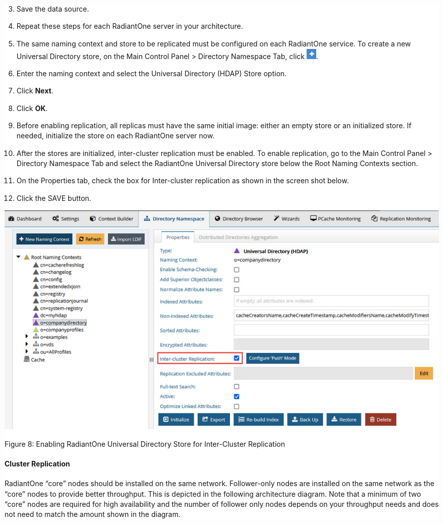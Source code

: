 3.	Save the data source. 

4.	Repeat these steps for each RadiantOne server in your architecture.

5.	The same naming context and store to be replicated must be configured on each RadiantOne service. To create a new Universal Directory store, on the Main Control Panel > Directory Namespace Tab, click ![An image showing ](Media/plus-sign.jpg).

6.	Enter the naming context and select the Universal Directory (HDAP) Store option.

7.	Click **Next**.

8.	Click **OK**.

9.	Before enabling replication, all replicas must have the same initial image: either an empty store or an initialized store. If needed, initialize the store on each RadiantOne server now.

10.	After the stores are initialized, inter-cluster replication must be enabled. To enable replication, go to the Main Control Panel > Directory Namespace Tab and select the RadiantOne Universal Directory store below the Root Naming Contexts section.

11.	On the Properties tab, check the box for Inter-cluster replication as shown in the screen shot below.

12.	Click the SAVE button.

![An image showing ](Media/Image5.8.jpg)
 
Figure 8: Enabling RadiantOne Universal Directory Store for Inter-Cluster Replication

#### Cluster Replication

RadiantOne “core” nodes should be installed on the same network. Follower-only nodes are installed on the same network as the “core” nodes to provide better throughput. This is depicted in the following architecture diagram. Note that a minimum of two “core” nodes are required for high availability and the number of follower only nodes depends on your throughput needs and does not need to match the amount shown in the diagram.
